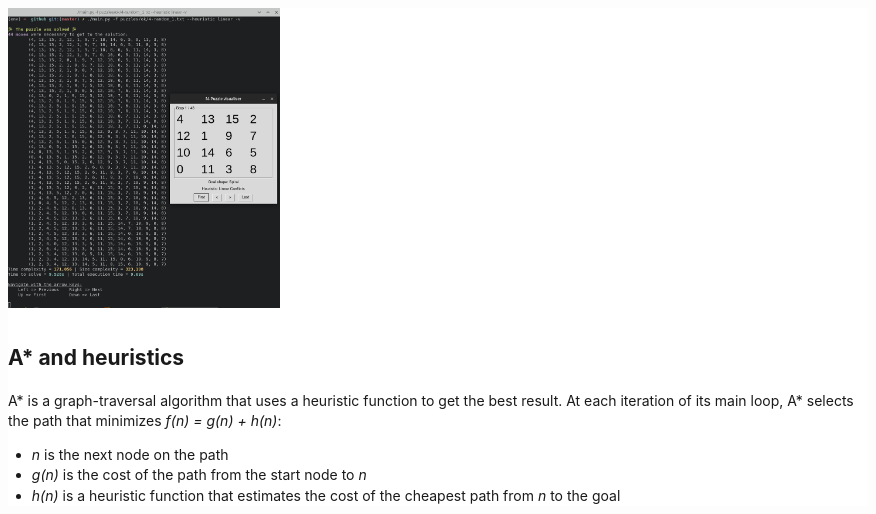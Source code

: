 <img src="https://github.com/vischlum/n-puzzle/blob/master/screenshot.png" height="300">

## A\* and heuristics
A\* is a graph-traversal algorithm that uses a heuristic function to get the best result. At each iteration of its main loop, A\* selects the path that minimizes *f(n) = g(n) + h(n)*:
- *n* is the next node on the path
- *g(n)* is the cost of the path from the start node to *n*
- *h(n)* is a heuristic function that estimates the cost of the cheapest path from *n* to the goal
